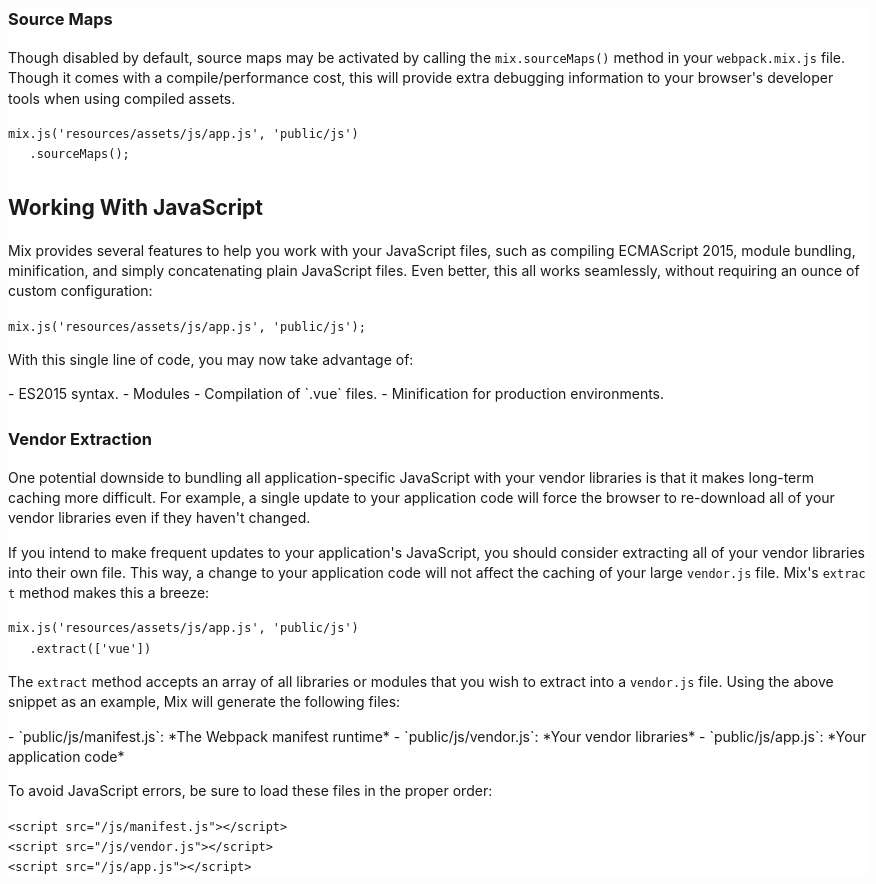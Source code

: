 <a name="css-source-maps"></a>
### Source Maps

Though disabled by default, source maps may be activated by calling the `mix.sourceMaps()` method in your `webpack.mix.js` file. Though it comes with a compile/performance cost, this will provide extra debugging information to your browser's developer tools when using compiled assets.

    mix.js('resources/assets/js/app.js', 'public/js')
       .sourceMaps();

<a name="working-with-scripts"></a>
## Working With JavaScript

Mix provides several features to help you work with your JavaScript files, such as compiling ECMAScript 2015, module bundling, minification, and simply concatenating plain JavaScript files. Even better, this all works seamlessly, without requiring an ounce of custom configuration:

    mix.js('resources/assets/js/app.js', 'public/js');

With this single line of code, you may now take advantage of:

<div class="content-list" markdown="1">
- ES2015 syntax.
- Modules
- Compilation of `.vue` files.
- Minification for production environments.
</div>

<a name="vendor-extraction"></a>
### Vendor Extraction

One potential downside to bundling all application-specific JavaScript with your vendor libraries is that it makes long-term caching more difficult. For example, a single update to your application code will force the browser to re-download all of your vendor libraries even if they haven't changed.

If you intend to make frequent updates to your application's JavaScript, you should consider extracting all of your vendor libraries into their own file. This way, a change to your application code will not affect the caching of your large `vendor.js` file. Mix's `extract` method makes this a breeze:

    mix.js('resources/assets/js/app.js', 'public/js')
       .extract(['vue'])

The `extract` method accepts an array of all libraries or modules that you wish to extract into a `vendor.js` file. Using the above snippet as an example, Mix will generate the following files:

<div class="content-list" markdown="1">
- `public/js/manifest.js`: *The Webpack manifest runtime*
- `public/js/vendor.js`: *Your vendor libraries*
- `public/js/app.js`: *Your application code*
</div>

To avoid JavaScript errors, be sure to load these files in the proper order:

    <script src="/js/manifest.js"></script>
    <script src="/js/vendor.js"></script>
    <script src="/js/app.js"></script>
